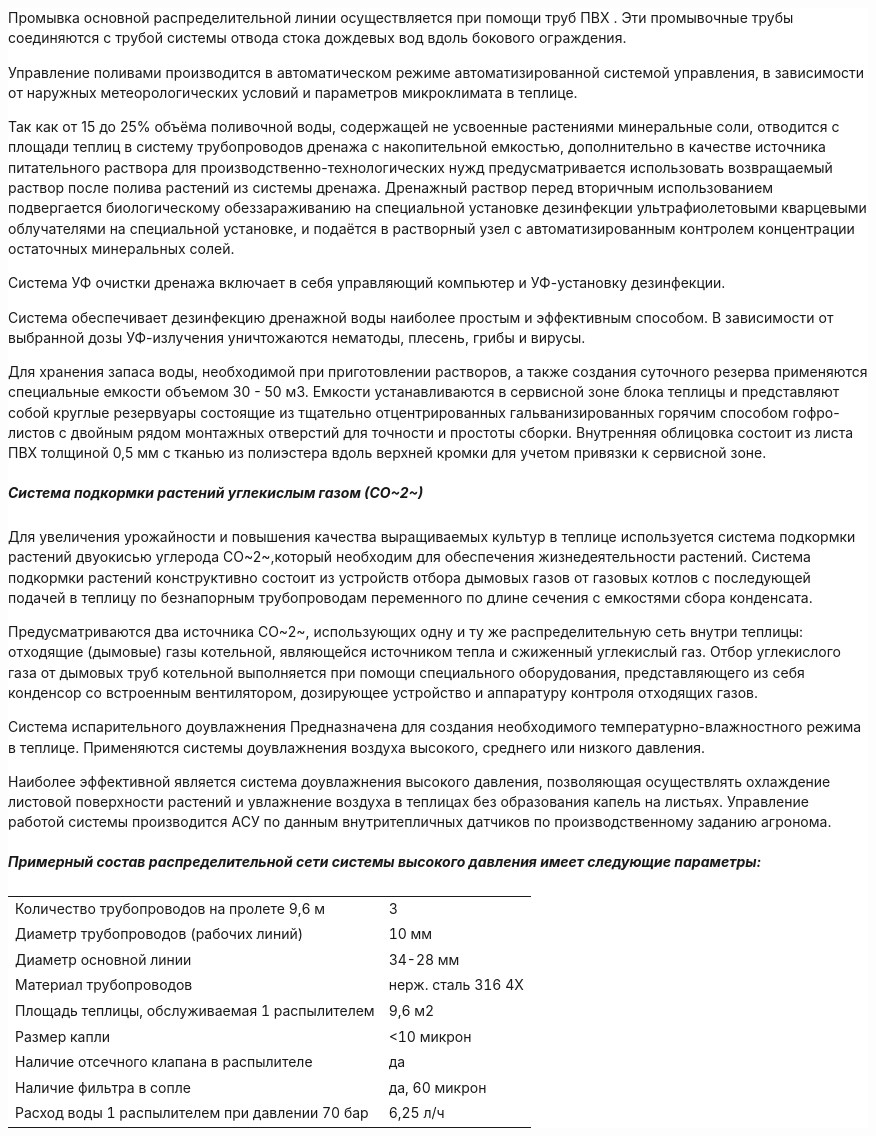 Промывка основной распределительной линии осуществляется при помощи труб ПВХ . Эти промывочные трубы соединяются с трубой системы отвода стока дождевых вод вдоль бокового ограждения.

Управление поливами производится в автоматическом режиме автоматизированной системой управления, в зависимости от наружных метеорологических условий и параметров микроклимата в теплице.

Так как от 15 до 25% объёма поливочной воды, содержащей не усвоенные растениями минеральные соли, отводится с площади теплиц в систему трубопроводов дренажа с накопительной емкостью, дополнительно в качестве источника питательного раствора для производственно-технологических нужд предусматривается использовать возвращаемый раствор после полива растений из системы дренажа. Дренажный раствор перед вторичным использованием подвергается биологическому обеззараживанию на специальной установке дезинфекции ультрафиолетовыми кварцевыми облучателями на специальной установке, и подаётся в растворный узел с автоматизированным контролем концентрации остаточных минеральных солей.

Система УФ очистки дренажа включает в себя управляющий компьютер и УФ-установку дезинфекции.

Система обеспечивает дезинфекцию дренажной воды наиболее простым и эффективным способом. В зависимости от выбранной дозы УФ-излучения уничтожаются нематоды, плесень, грибы и вирусы.

Для хранения запаса воды, необходимой при приготовлении растворов, а также создания суточного резерва применяются специальные емкости объемом 30 - 50 м3. Емкости устанавливаются в сервисной зоне блока теплицы и представляют собой круглые резервуары состоящие из тщательно отцентрированных гальванизированных горячим способом гофро-листов с двойным рядом монтажных отверстий для точности и простоты сборки. Внутренняя облицовка состоит из листа ПВХ толщиной 0,5 мм с тканью из полиэстера вдоль верхней кромки для учетом привязки к сервисной зоне.

##### Система подкормки растений углекислым газом (СО~2~)
Для увеличения урожайности и повышения качества выращиваемых культур в теплице используется система подкормки растений двуокисью углерода СО~2~,который необходим для обеспечения жизнедеятельности растений. Система подкормки растений конструктивно состоит из устройств отбора дымовых газов от газовых котлов с последующей подачей в теплицу по безнапорным трубопроводам переменного по длине сечения с емкостями сбора конденсата.

Предусматриваются два источника СО~2~, использующих одну и ту же распределительную сеть внутри теплицы: отходящие (дымовые) газы котельной, являющейся источником тепла и сжиженный углекислый газ. Отбор углекислого газа от дымовых труб котельной выполняется при помощи специального оборудования, представляющего из себя конденсор со встроенным вентилятором, дозирующее устройство и аппаратуру контроля отходящих газов.

Система испарительного доувлажнения
Предназначена для создания необходимого температурно-влажностного режима в теплице. Применяются системы доувлажнения воздуха высокого, среднего или низкого давления.

Наиболее эффективной является система доувлажнения высокого давления, позволяющая осуществлять охлаждение листовой поверхности растений и увлажнение воздуха в теплицах без образования капель на листьях. Управление работой системы производится АСУ по данным внутритепличных датчиков по производственному заданию агронома.

##### Примерный состав распределительной сети системы высокого давления имеет следующие параметры:
 
|||
|--|--|
| Количество трубопроводов на пролете 9,6 м | 3 |
| Диаметр трубопроводов (рабочих линий) | 10 мм |
| Диаметр основной линии | 34-28 мм |
| Материал трубопроводов | нерж. сталь 316 4Х |
| Площадь теплицы, обслуживаемая 1 распылителем | 9,6 м2 |
| Размер капли | <10 микрон |
| Наличие отсечного клапана в распылителе | да |
| Наличие фильтра в сопле | да, 60 микрон |
| Расход воды 1 распылителем при давлении 70 бар | 6,25 л/ч |